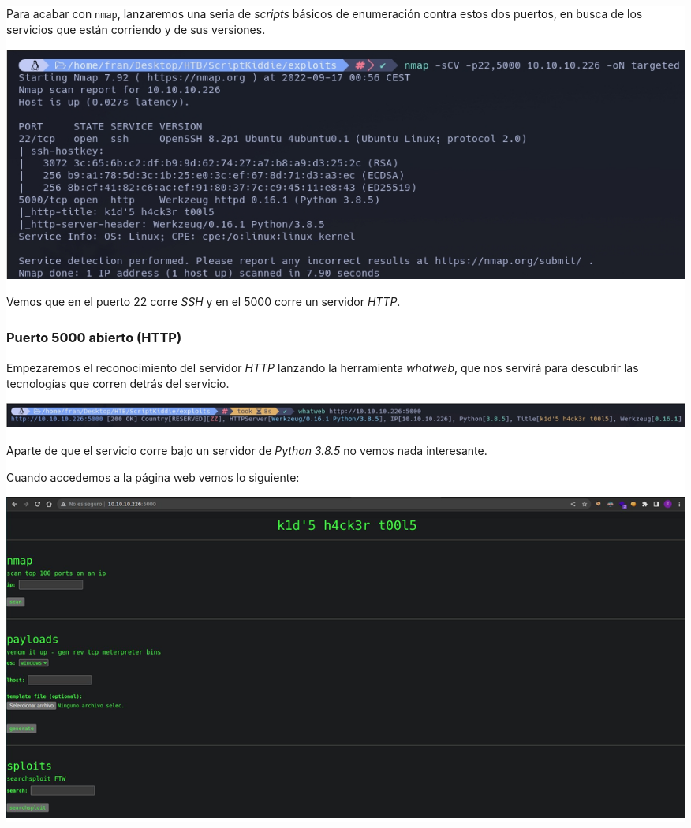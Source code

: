 Para acabar con ```nmap```, lanzaremos una seria de *scripts* básicos de enumeración contra estos dos puertos, en busca de los servicios que están corriendo y de sus versiones.

<img src="/photos/2022-09-16-ScriptKiddie-WriteUp/targeted.jpg" alt="drawing"  />  

Vemos que en el puerto 22 corre *SSH* y en el 5000 corre un servidor *HTTP*.

### Puerto 5000 abierto (HTTP)  

Empezaremos el reconocimiento del servidor *HTTP* lanzando la herramienta *whatweb*, que nos servirá para descubrir las tecnologías que corren detrás del servicio.

<img src="/photos/2022-09-16-ScriptKiddie-WriteUp/whatweb.jpg" alt="drawing"  />  

Aparte de que el servicio corre bajo un servidor de *Python 3.8.5* no vemos nada interesante.

Cuando accedemos a la página web vemos lo siguiente:

<img src="/photos/2022-09-16-ScriptKiddie-WriteUp/mainpage.jpg" alt="drawing"  />  
